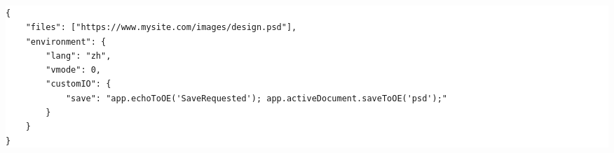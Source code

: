 









```
{
    "files": ["https://www.mysite.com/images/design.psd"],
    "environment": {
        "lang": "zh",
        "vmode": 0,
        "customIO": {
            "save": "app.echoToOE('SaveRequested'); app.activeDocument.saveToOE('psd');"
        }
    }
}
```




























































